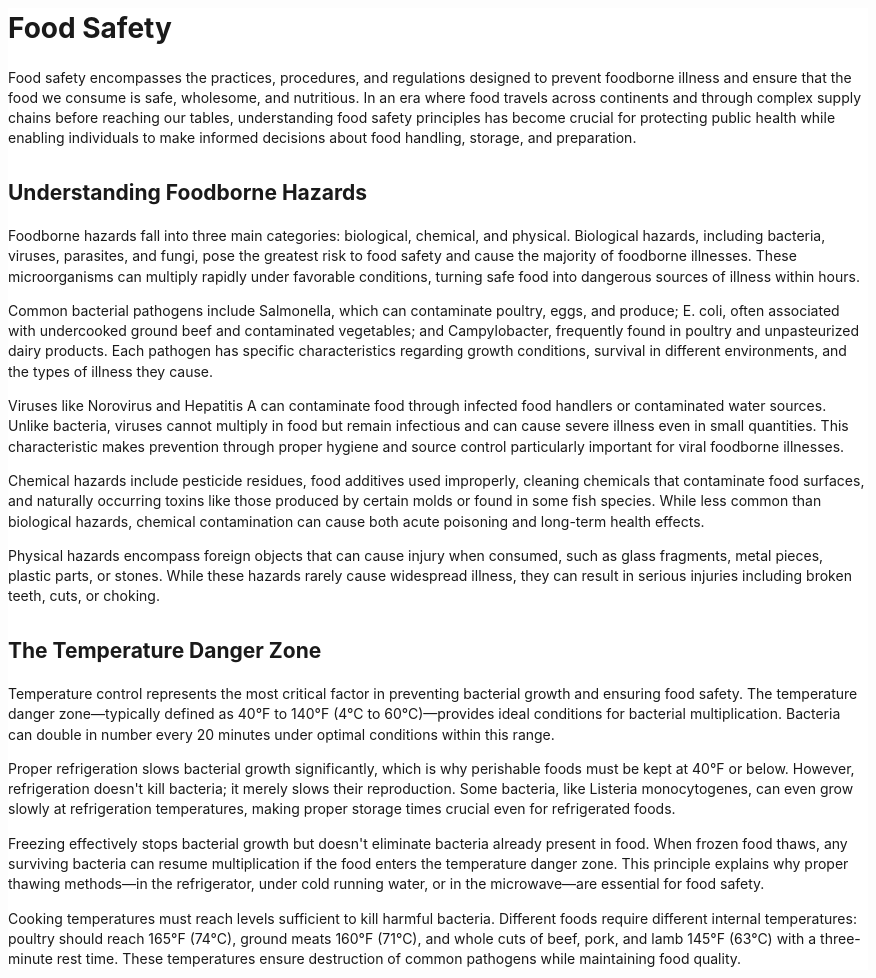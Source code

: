 # Food Safety

Food safety encompasses the practices, procedures, and regulations designed to prevent foodborne illness and ensure that the food we consume is safe, wholesome, and nutritious. In an era where food travels across continents and through complex supply chains before reaching our tables, understanding food safety principles has become crucial for protecting public health while enabling individuals to make informed decisions about food handling, storage, and preparation.

## Understanding Foodborne Hazards

Foodborne hazards fall into three main categories: biological, chemical, and physical. Biological hazards, including bacteria, viruses, parasites, and fungi, pose the greatest risk to food safety and cause the majority of foodborne illnesses. These microorganisms can multiply rapidly under favorable conditions, turning safe food into dangerous sources of illness within hours.

Common bacterial pathogens include Salmonella, which can contaminate poultry, eggs, and produce; E. coli, often associated with undercooked ground beef and contaminated vegetables; and Campylobacter, frequently found in poultry and unpasteurized dairy products. Each pathogen has specific characteristics regarding growth conditions, survival in different environments, and the types of illness they cause.

Viruses like Norovirus and Hepatitis A can contaminate food through infected food handlers or contaminated water sources. Unlike bacteria, viruses cannot multiply in food but remain infectious and can cause severe illness even in small quantities. This characteristic makes prevention through proper hygiene and source control particularly important for viral foodborne illnesses.

Chemical hazards include pesticide residues, food additives used improperly, cleaning chemicals that contaminate food surfaces, and naturally occurring toxins like those produced by certain molds or found in some fish species. While less common than biological hazards, chemical contamination can cause both acute poisoning and long-term health effects.

Physical hazards encompass foreign objects that can cause injury when consumed, such as glass fragments, metal pieces, plastic parts, or stones. While these hazards rarely cause widespread illness, they can result in serious injuries including broken teeth, cuts, or choking.

## The Temperature Danger Zone

Temperature control represents the most critical factor in preventing bacterial growth and ensuring food safety. The temperature danger zone—typically defined as 40°F to 140°F (4°C to 60°C)—provides ideal conditions for bacterial multiplication. Bacteria can double in number every 20 minutes under optimal conditions within this range.

Proper refrigeration slows bacterial growth significantly, which is why perishable foods must be kept at 40°F or below. However, refrigeration doesn't kill bacteria; it merely slows their reproduction. Some bacteria, like Listeria monocytogenes, can even grow slowly at refrigeration temperatures, making proper storage times crucial even for refrigerated foods.

Freezing effectively stops bacterial growth but doesn't eliminate bacteria already present in food. When frozen food thaws, any surviving bacteria can resume multiplication if the food enters the temperature danger zone. This principle explains why proper thawing methods—in the refrigerator, under cold running water, or in the microwave—are essential for food safety.

Cooking temperatures must reach levels sufficient to kill harmful bacteria. Different foods require different internal temperatures: poultry should reach 165°F (74°C), ground meats 160°F (71°C), and whole cuts of beef, pork, and lamb 145°F (63°C) with a three-minute rest time. These temperatures ensure destruction of common pathogens while maintaining food quality.
